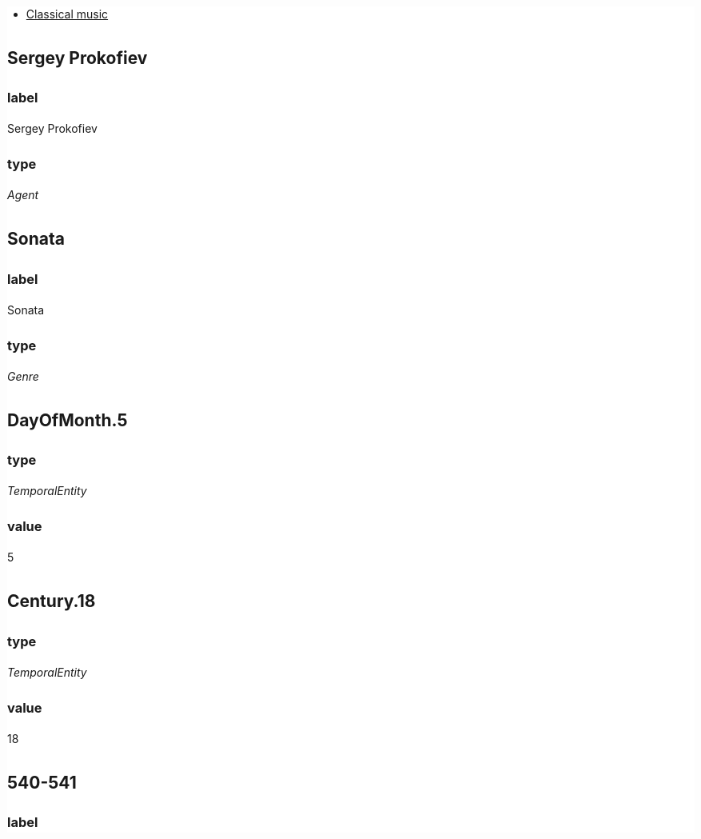  - [Classical music](#Classical-music)

## Sergey Prokofiev

### label


Sergey Prokofiev

### type


*Agent*

## Sonata

### label


Sonata

### type


*Genre*

## DayOfMonth.5

### type


*TemporalEntity*

### value


5

## Century.18

### type


*TemporalEntity*

### value


18

## 540-541

### label
